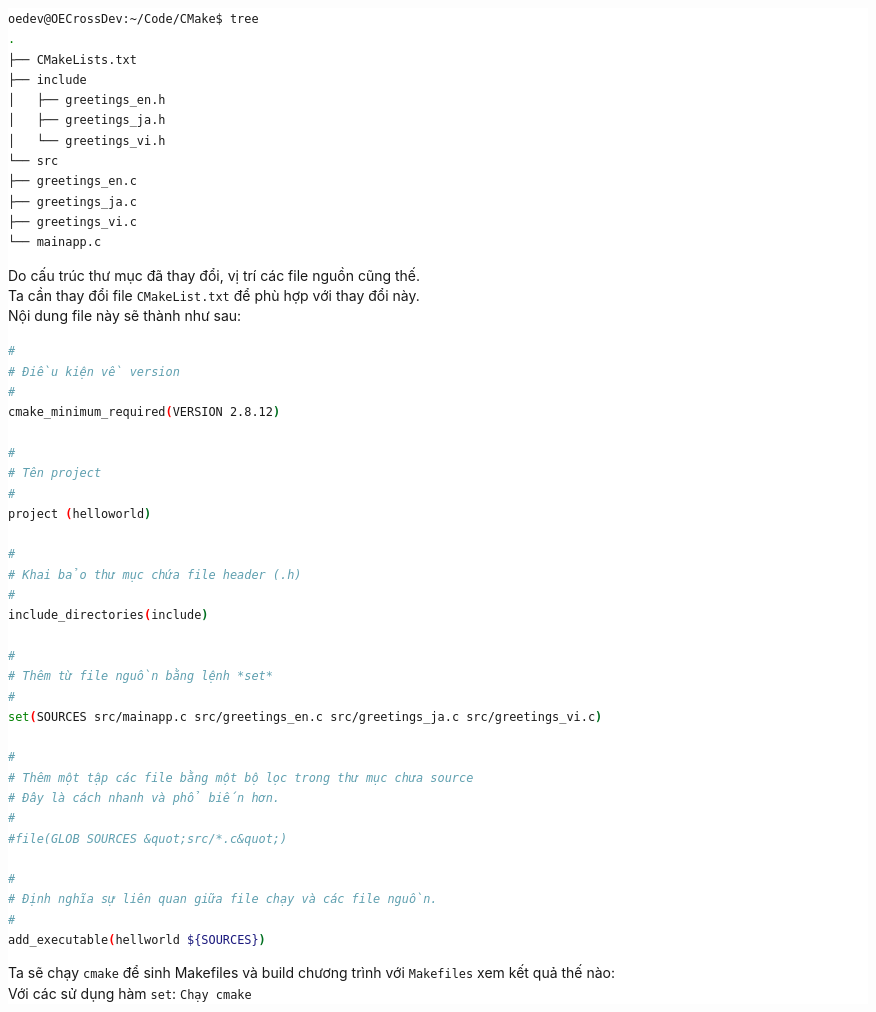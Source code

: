 ```bash  
oedev@OECrossDev:~/Code/CMake$ tree  
.  
├── CMakeLists.txt  
├── include  
│   ├── greetings_en.h  
│   ├── greetings_ja.h  
│   └── greetings_vi.h  
└── src  
├── greetings_en.c  
├── greetings_ja.c  
├── greetings_vi.c  
└── mainapp.c  
```

Do cấu trúc thư mục đã thay đổi, vị trí các file nguồn cũng thế.  
Ta cần thay đổi file `CMakeList.txt` để phù hợp với thay đổi này.  
Nội dung file này sẽ thành như sau:

```bash
#  
# Điều kiện về version  
#  
cmake_minimum_required(VERSION 2.8.12)

#  
# Tên project  
#  
project (helloworld)

#  
# Khai bảo thư mục chứa file header (.h)  
#  
include_directories(include)

#  
# Thêm từ file nguồn bằng lệnh *set*  
#  
set(SOURCES src/mainapp.c src/greetings_en.c src/greetings_ja.c src/greetings_vi.c)

#  
# Thêm một tập các file bằng một bộ lọc trong thư mục chưa source  
# Đây là cách nhanh và phổ biến hơn.  
#  
#file(GLOB SOURCES &quot;src/*.c&quot;)

#  
# Định nghĩa sự liên quan giữa file chạy và các file nguồn.  
#  
add_executable(hellworld ${SOURCES})  
```

Ta sẽ chạy `cmake` để sinh Makefiles và build chương trình với `Makefiles` xem kết quả thế nào:  
Với các sử dụng hàm `set`:  `Chạy cmake`
